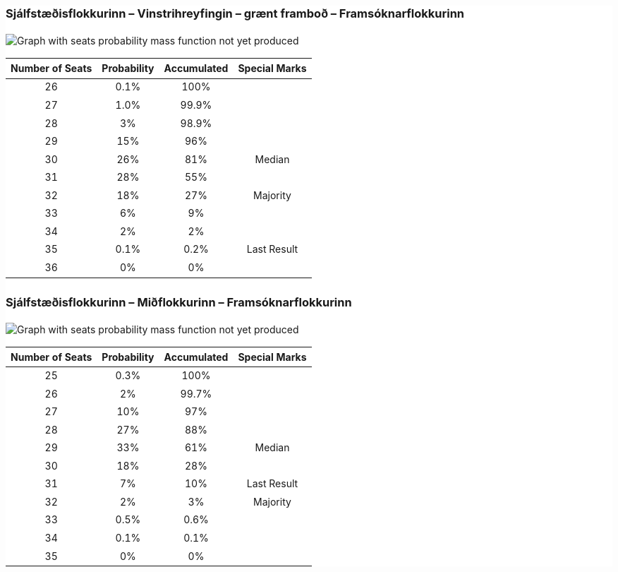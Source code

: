 ### Sjálfstæðisflokkurinn – Vinstrihreyfingin – grænt framboð – Framsóknarflokkurinn

![Graph with seats probability mass function not yet produced](2017-11-17-MMR-coalitions-seats-pmf-d–v–b.png "Seats Probability Mass Function")

| Number of Seats | Probability | Accumulated | Special Marks |
|:---------------:|:-----------:|:-----------:|:-------------:|
| 26 | 0.1% | 100% |  |
| 27 | 1.0% | 99.9% |  |
| 28 | 3% | 98.9% |  |
| 29 | 15% | 96% |  |
| 30 | 26% | 81% | Median |
| 31 | 28% | 55% |  |
| 32 | 18% | 27% | Majority |
| 33 | 6% | 9% |  |
| 34 | 2% | 2% |  |
| 35 | 0.1% | 0.2% | Last Result |
| 36 | 0% | 0% |  |

### Sjálfstæðisflokkurinn – Miðflokkurinn – Framsóknarflokkurinn

![Graph with seats probability mass function not yet produced](2017-11-17-MMR-coalitions-seats-pmf-d–m–b.png "Seats Probability Mass Function")

| Number of Seats | Probability | Accumulated | Special Marks |
|:---------------:|:-----------:|:-----------:|:-------------:|
| 25 | 0.3% | 100% |  |
| 26 | 2% | 99.7% |  |
| 27 | 10% | 97% |  |
| 28 | 27% | 88% |  |
| 29 | 33% | 61% | Median |
| 30 | 18% | 28% |  |
| 31 | 7% | 10% | Last Result |
| 32 | 2% | 3% | Majority |
| 33 | 0.5% | 0.6% |  |
| 34 | 0.1% | 0.1% |  |
| 35 | 0% | 0% |  |
